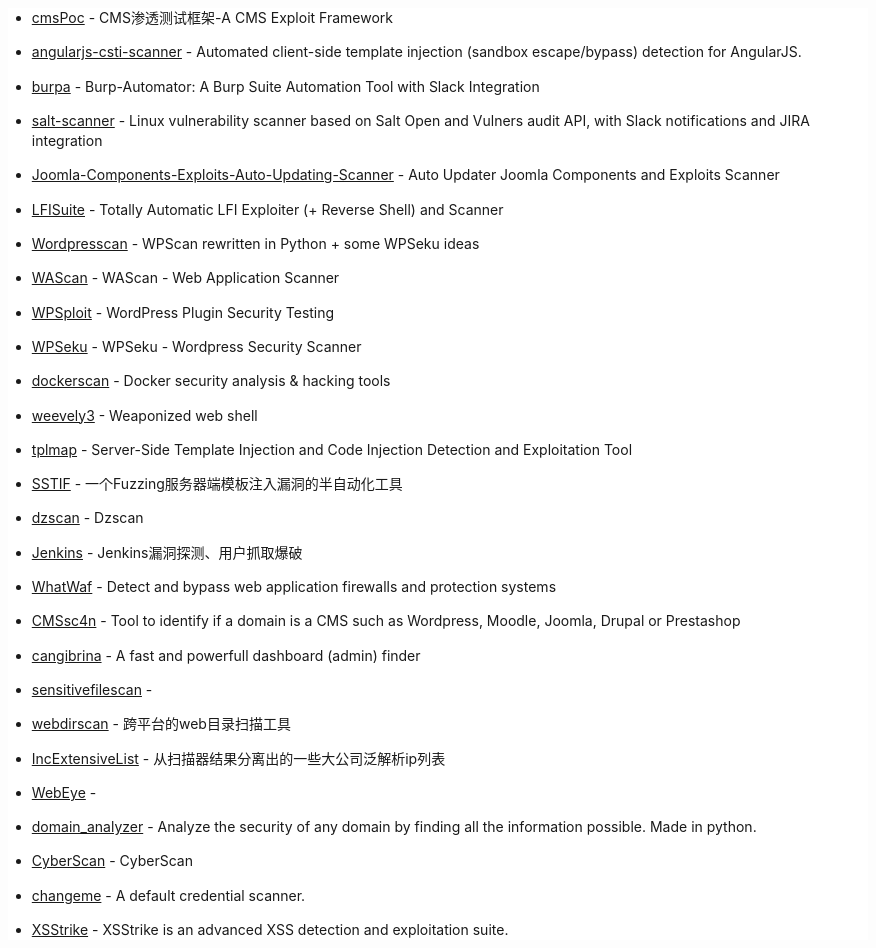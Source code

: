 - [cmsPoc](https://github.com/CHYbeta/cmsPoc) - CMS渗透测试框架-A CMS Exploit Framework

- [angularjs-csti-scanner](https://github.com/tijme/angularjs-csti-scanner) - Automated client-side template injection (sandbox escape/bypass) detection for AngularJS.

- [burpa](https://github.com/0x4D31/burpa) - Burp-Automator: A Burp Suite Automation Tool with Slack Integration

- [salt-scanner](https://github.com/0x4D31/salt-scanner) - Linux vulnerability scanner based on Salt Open and Vulners audit API, with Slack notifications and JIRA integration

- [Joomla-Components-Exploits-Auto-Updating-Scanner](https://github.com/D35m0nd142/Joomla-Components-Exploits-Auto-Updating-Scanner) - Auto Updater Joomla Components and Exploits Scanner

- [LFISuite](https://github.com/D35m0nd142/LFISuite) - Totally Automatic LFI Exploiter (+ Reverse Shell) and Scanner

- [Wordpresscan](https://github.com/swisskyrepo/Wordpresscan) - WPScan rewritten in Python + some WPSeku ideas

- [WAScan](https://github.com/m4ll0k/WAScan) - WAScan - Web Application Scanner

- [WPSploit](https://github.com/m4ll0k/WPSploit) - WordPress Plugin Security Testing

- [WPSeku](https://github.com/m4ll0k/WPSeku) - WPSeku - Wordpress Security Scanner

- [dockerscan](https://github.com/cr0hn/dockerscan) - Docker security analysis & hacking tools

- [weevely3](https://github.com/epinna/weevely3) - Weaponized web shell

- [tplmap](https://github.com/epinna/tplmap) - Server-Side Template Injection and Code Injection Detection and Exploitation Tool

- [SSTIF](https://github.com/coffeehb/SSTIF) - 一个Fuzzing服务器端模板注入漏洞的半自动化工具

- [dzscan](https://github.com/code-scan/dzscan) - Dzscan

- [Jenkins](https://github.com/blackye/Jenkins) - Jenkins漏洞探测、用户抓取爆破

- [WhatWaf](https://github.com/Ekultek/WhatWaf) - Detect and bypass web application firewalls and protection systems

- [CMSsc4n](https://github.com/n4xh4ck5/CMSsc4n) - Tool to identify if a domain is a CMS such as Wordpress, Moodle, Joomla, Drupal or Prestashop

- [cangibrina](https://github.com/fnk0c/cangibrina) - A fast and powerfull dashboard (admin) finder

- [sensitivefilescan](https://github.com/aipengjie/sensitivefilescan) - 

- [webdirscan](https://github.com/Strikersb/webdirscan) - 跨平台的web目录扫描工具

- [IncExtensiveList](https://github.com/Tr3jer/IncExtensiveList) - 从扫描器结果分离出的一些大公司泛解析ip列表

- [WebEye](https://github.com/zerokeeper/WebEye) - 

- [domain_analyzer](https://github.com/eldraco/domain_analyzer) - Analyze the security of any domain by finding all the information possible. Made in python.

- [CyberScan](https://github.com/medbenali/CyberScan) - CyberScan

- [changeme](https://github.com/ztgrace/changeme) - A default credential scanner.

- [XSStrike](https://github.com/UltimateHackers/XSStrike) - XSStrike is an advanced XSS detection and exploitation suite.
